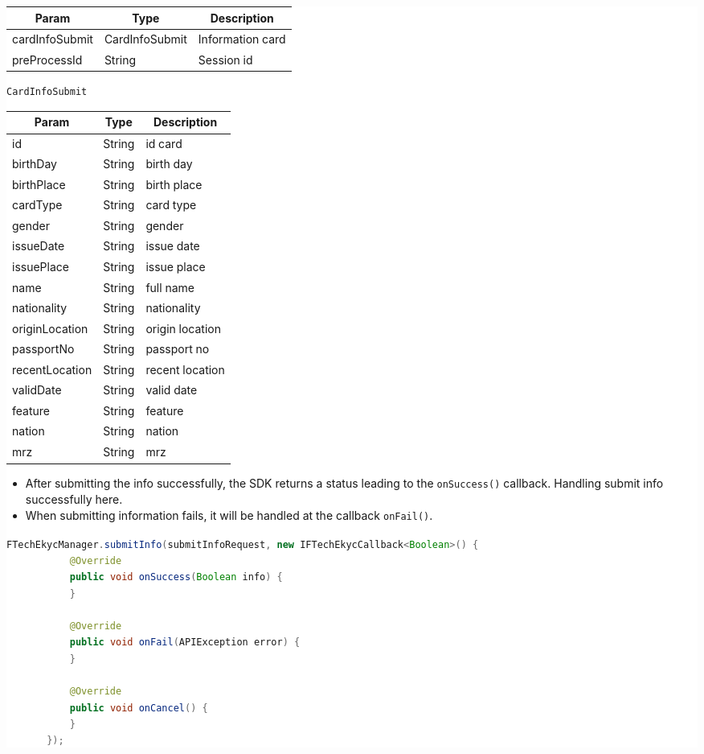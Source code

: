 |Param|Type| Description      |
|---|---|------------------|
|cardInfoSubmit|CardInfoSubmit| Information card |
|preProcessId|String| Session id       |

`CardInfoSubmit`

|Param|Type| Description |
|---|---|--|
|id|String| id card |
|birthDay|String| birth day |
|birthPlace|String| birth place |
|cardType|String| card type |
|gender|String| gender |
|issueDate|String| issue date |
|issuePlace|String| issue place |
|name|String| full name |
|nationality|String| nationality |
|originLocation|String| origin location |
|passportNo|String| passport no |
|recentLocation|String| recent location |
|validDate|String| valid date |
|feature|String| feature|
|nation|String| nation |
|mrz|String| mrz |

+ After submitting the info successfully, the SDK returns a status leading to the `onSuccess()` callback.  Handling submit info successfully here.
+ When submitting information fails, it will be handled at the callback `onFail()`.
``` java
FTechEkycManager.submitInfo(submitInfoRequest, new IFTechEkycCallback<Boolean>() {
           @Override
           public void onSuccess(Boolean info) {
           }

           @Override
           public void onFail(APIException error) {
           }

           @Override
           public void onCancel() {
           }
       });
```